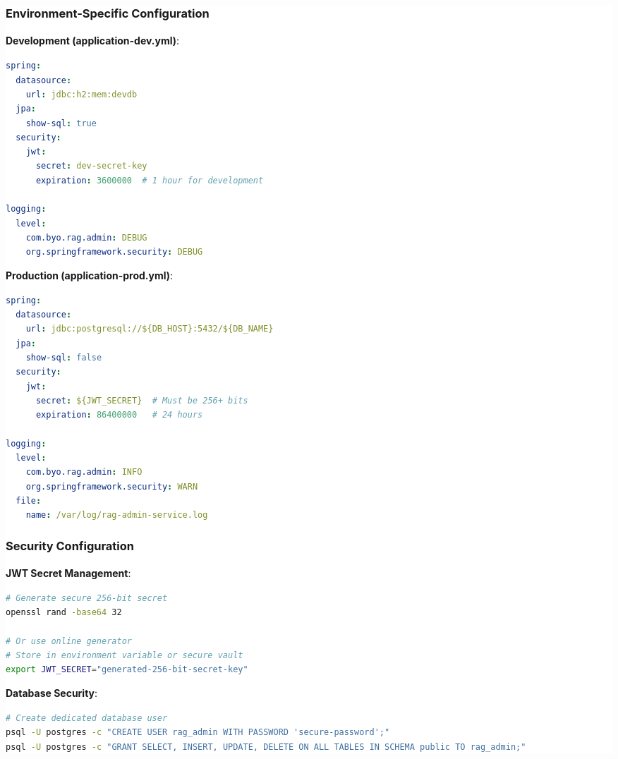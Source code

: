 ### Environment-Specific Configuration

**Development (application-dev.yml)**:
```yaml
spring:
  datasource:
    url: jdbc:h2:mem:devdb
  jpa:
    show-sql: true
  security:
    jwt:
      secret: dev-secret-key
      expiration: 3600000  # 1 hour for development

logging:
  level:
    com.byo.rag.admin: DEBUG
    org.springframework.security: DEBUG
```

**Production (application-prod.yml)**:
```yaml
spring:
  datasource:
    url: jdbc:postgresql://${DB_HOST}:5432/${DB_NAME}
  jpa:
    show-sql: false
  security:
    jwt:
      secret: ${JWT_SECRET}  # Must be 256+ bits
      expiration: 86400000   # 24 hours

logging:
  level:
    com.byo.rag.admin: INFO
    org.springframework.security: WARN
  file:
    name: /var/log/rag-admin-service.log
```

### Security Configuration

**JWT Secret Management**:
```bash
# Generate secure 256-bit secret
openssl rand -base64 32

# Or use online generator
# Store in environment variable or secure vault
export JWT_SECRET="generated-256-bit-secret-key"
```

**Database Security**:
```bash
# Create dedicated database user
psql -U postgres -c "CREATE USER rag_admin WITH PASSWORD 'secure-password';"
psql -U postgres -c "GRANT SELECT, INSERT, UPDATE, DELETE ON ALL TABLES IN SCHEMA public TO rag_admin;"
```
